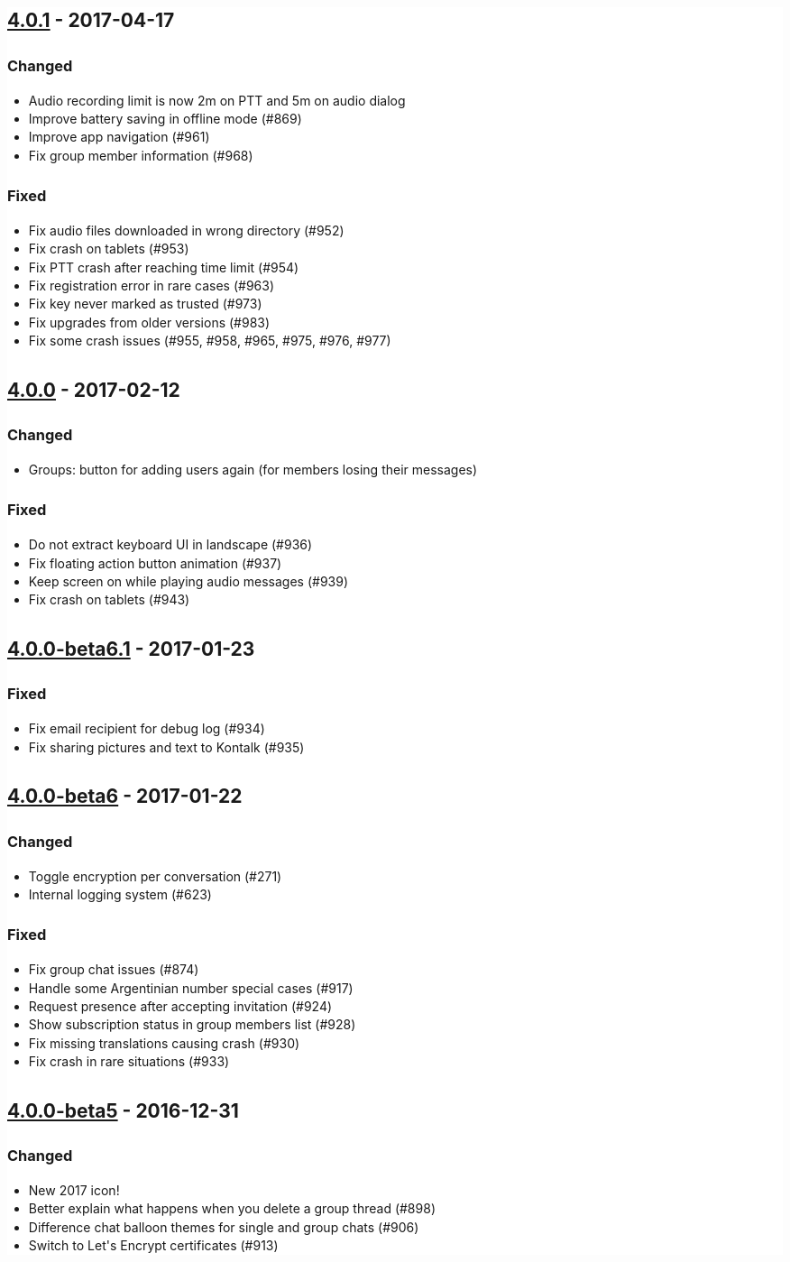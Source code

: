 ## [4.0.1] - 2017-04-17
### Changed
- Audio recording limit is now 2m on PTT and 5m on audio dialog
- Improve battery saving in offline mode (#869)
- Improve app navigation (#961)
- Fix group member information (#968)

### Fixed
- Fix audio files downloaded in wrong directory (#952)
- Fix crash on tablets (#953)
- Fix PTT crash after reaching time limit (#954)
- Fix registration error in rare cases (#963)
- Fix key never marked as trusted (#973)
- Fix upgrades from older versions (#983)
- Fix some crash issues (#955, #958, #965, #975, #976, #977)

## [4.0.0] - 2017-02-12
### Changed
- Groups: button for adding users again (for members losing their messages)

### Fixed
- Do not extract keyboard UI in landscape (#936)
- Fix floating action button animation (#937)
- Keep screen on while playing audio messages (#939)
- Fix crash on tablets (#943)

## [4.0.0-beta6.1] - 2017-01-23
### Fixed
- Fix email recipient for debug log (#934)
- Fix sharing pictures and text to Kontalk (#935)

## [4.0.0-beta6] - 2017-01-22
### Changed
- Toggle encryption per conversation (#271)
- Internal logging system (#623)

### Fixed
- Fix group chat issues (#874)
- Handle some Argentinian number special cases (#917)
- Request presence after accepting invitation (#924)
- Show subscription status in group members list (#928)
- Fix missing translations causing crash (#930)
- Fix crash in rare situations (#933)

## [4.0.0-beta5] - 2016-12-31
### Changed
- New 2017 icon!
- Better explain what happens when you delete a group thread (#898)
- Difference chat balloon themes for single and group chats (#906)
- Switch to Let's Encrypt certificates (#913)


[Next]: https://github.com/kontalk/androidclient/compare/v4.2.0...HEAD
[4.2.0]: https://github.com/kontalk/androidclient/compare/v4.2.0-beta4...v4.2.0
[4.2.0-beta4]: https://github.com/kontalk/androidclient/compare/v4.2.0-beta3...v4.2.0-beta4
[4.2.0-beta3]: https://github.com/kontalk/androidclient/compare/v4.2.0-beta2...v4.2.0-beta3
[4.2.0-beta2]: https://github.com/kontalk/androidclient/compare/v4.2.0-beta1...v4.2.0-beta2
[4.2.0-beta1]: https://github.com/kontalk/androidclient/compare/v4.1.6...v4.2.0-beta1
[4.1.6]: https://github.com/kontalk/androidclient/compare/v4.1.5...v4.1.6
[4.1.5]: https://github.com/kontalk/androidclient/compare/v4.1.4...v4.1.5
[4.1.4]: https://github.com/kontalk/androidclient/compare/v4.1.3...v4.1.4
[4.1.3]: https://github.com/kontalk/androidclient/compare/v4.1.2...v4.1.3
[4.1.2]: https://github.com/kontalk/androidclient/compare/v4.1.1...v4.1.2
[4.1.1]: https://github.com/kontalk/androidclient/compare/v4.1.0...v4.1.1
[4.1.0]: https://github.com/kontalk/androidclient/compare/v4.1.0-beta4...v4.1.0
[4.1.0-beta4]: https://github.com/kontalk/androidclient/compare/v4.1.0-beta3...v4.1.0-beta4
[4.1.0-beta3]: https://github.com/kontalk/androidclient/compare/v4.1.0-beta2...v4.1.0-beta3
[4.1.0-beta2]: https://github.com/kontalk/androidclient/compare/v4.1.0-beta1...v4.1.0-beta2
[4.1.0-beta1]: https://github.com/kontalk/androidclient/compare/v4.0.4...v4.1.0-beta1
[4.0.4]: https://github.com/kontalk/androidclient/compare/v4.0.3...v4.0.4
[4.0.3]: https://github.com/kontalk/androidclient/compare/v4.0.2...v4.0.3
[4.0.2]: https://github.com/kontalk/androidclient/compare/v4.0.1...v4.0.2
[4.0.1]: https://github.com/kontalk/androidclient/compare/v4.0.0...v4.0.1
[4.0.0]: https://github.com/kontalk/androidclient/compare/v4.0.0-beta6.1...v4.0.0
[4.0.0-beta6.1]: https://github.com/kontalk/androidclient/compare/v4.0.0-beta6...v4.0.0-beta6.1
[4.0.0-beta6]: https://github.com/kontalk/androidclient/compare/v4.0.0-beta5...v4.0.0-beta6
[4.0.0-beta5]: https://github.com/kontalk/androidclient/compare/v4.0.0-beta4...v4.0.0-beta5
[4.0.0-beta4]: https://github.com/kontalk/androidclient/compare/v4.0.0-beta3...v4.0.0-beta4
[4.0.0-beta3]: https://github.com/kontalk/androidclient/compare/v4.0.0-beta2...v4.0.0-beta3
[4.0.0-beta2]: https://github.com/kontalk/androidclient/compare/v4.0.0-beta1...v4.0.0-beta2
[4.0.0-beta1]: https://github.com/kontalk/androidclient/compare/v3.1.10...v4.0.0-beta1
[3.1.10]: https://github.com/kontalk/androidclient/compare/v3.1.9.1...v3.1.10
[3.1.9.1]: https://github.com/kontalk/androidclient/compare/v3.1.9...v3.1.9.1
[3.1.9]: https://github.com/kontalk/androidclient/compare/v3.1.8...v3.1.9
[3.1.8]: https://github.com/kontalk/androidclient/compare/v3.1.7...v3.1.8
[3.1.7]: https://github.com/kontalk/androidclient/compare/v3.1.6...v3.1.7
[3.1.6]: https://github.com/kontalk/androidclient/compare/v3.1.5...v3.1.6
[3.1.5]: https://github.com/kontalk/androidclient/compare/v3.1.4...v3.1.5
[3.1.4]: https://github.com/kontalk/androidclient/compare/v3.1.3...v3.1.4
[3.1.3]: https://github.com/kontalk/androidclient/compare/v3.1.2...v3.1.3
[3.1.2]: https://github.com/kontalk/androidclient/compare/v3.1.1...v3.1.2
[3.1.1]: https://github.com/kontalk/androidclient/compare/v3.1...v3.1.1
[3.1]: https://github.com/kontalk/androidclient/compare/v3.1-beta3...v3.1
[3.1-beta3]: https://github.com/kontalk/androidclient/compare/v3.0.6...v3.1-beta3
[3.0.6]: https://github.com/kontalk/androidclient/compare/v3.0.5...v3.0.6
[3.0.5]: https://github.com/kontalk/androidclient/compare/v3.0.4...v3.0.5
[3.0.4]: https://github.com/kontalk/androidclient/compare/v3.1-beta2...v3.0.4
[3.1-beta2]: https://github.com/kontalk/androidclient/compare/v3.1-beta1...v3.1-beta2
[3.1-beta1]: https://github.com/kontalk/androidclient/compare/v3.0.3...v3.1-beta1
[3.0.3]: https://github.com/kontalk/androidclient/compare/v3.0.2...v3.0.3
[3.0.2]: https://github.com/kontalk/androidclient/compare/v3.0.1...v3.0.2
[3.0.1]: https://github.com/kontalk/androidclient/compare/v3.0...v3.0.1
[3.0]: https://github.com/kontalk/androidclient/compare/v3.0-rc4...v3.0